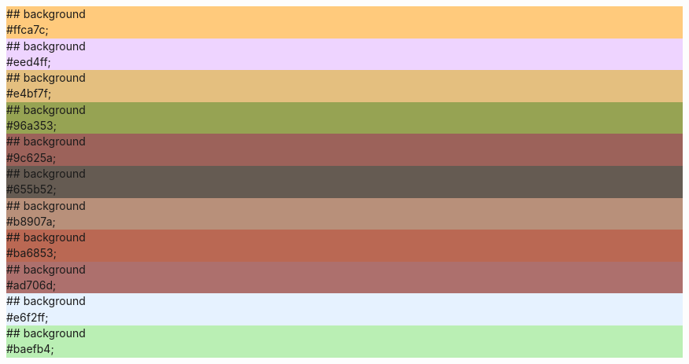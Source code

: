 <div style='display: flex; align-items: center; background:#ffca7c; markdown=1'>
## background <br> #ffca7c;
</div>

<div style='display: flex; align-items: center; background:#eed4ff; markdown=1'>
## background <br> #eed4ff;
</div>

<div style='display: flex; align-items: center; background:#e4bf7f; markdown=1'>
## background <br> #e4bf7f;
</div>

<div style='display: flex; align-items: center; background:#96a353; markdown=1'>
## background <br> #96a353;
</div>

<div style='display: flex; align-items: center; background:#9c625a; markdown=1'>
## background <br> #9c625a;
</div>

<div style='display: flex; align-items: center; background:#655b52; markdown=1'>
## background <br> #655b52;
</div>

<div style='display: flex; align-items: center; background:#b8907a; markdown=1'>
## background <br> #b8907a;
</div>

<div style='display: flex; align-items: center; background:#ba6853; markdown=1'>
## background <br> #ba6853;
</div>

<div style='display: flex; align-items: center; background:#ad706d; markdown=1'>
## background <br> #ad706d;
</div>

<div style='display: flex; align-items: center; background:#e6f2ff; markdown=1'>
## background <br> #e6f2ff;
</div>

<div style='display: flex; align-items: center; background:#baefb4; markdown=1'>
## background <br> #baefb4;
</div>

